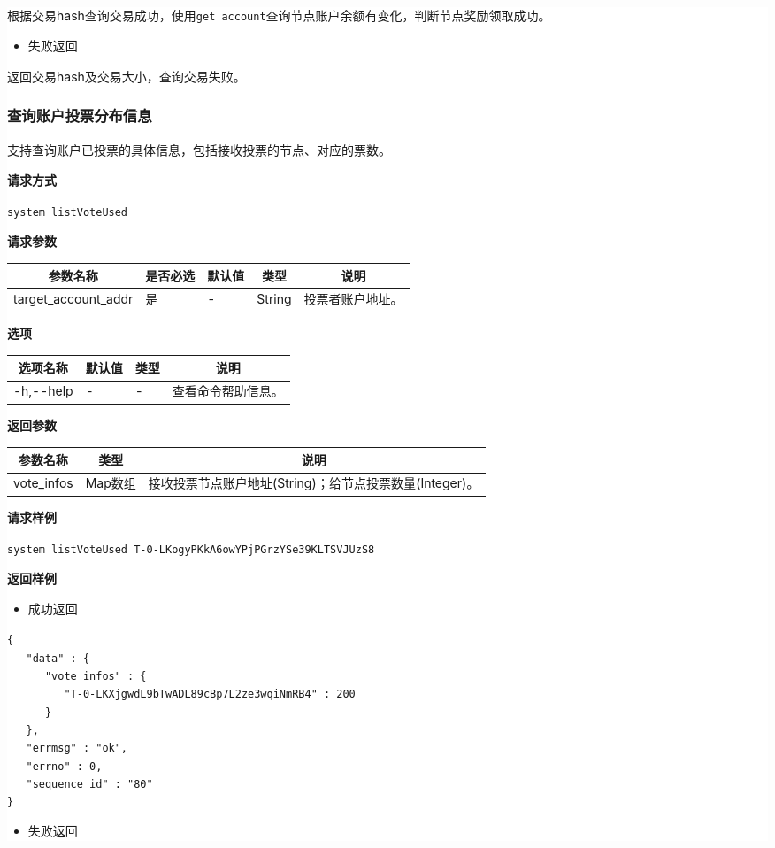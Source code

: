 根据交易hash查询交易成功，使用`get account`查询节点账户余额有变化，判断节点奖励领取成功。

* 失败返回

返回交易hash及交易大小，查询交易失败。

### 查询账户投票分布信息

支持查询账户已投票的具体信息，包括接收投票的节点、对应的票数。

**请求方式**

```
system listVoteUsed
```

**请求参数**

| 参数名称            | 是否必选 | 默认值 | 类型   | 说明             |
| ------------------- | -------- | ------ | ------ | ---------------- |
| target_account_addr | 是       | -      | String | 投票者账户地址。 |

**选项**

| 选项名称  | 默认值 | 类型 | 说明               |
| --------- | ------ | ---- | ------------------ |
| -h,--help | -      | -    | 查看命令帮助信息。 |

**返回参数**

| 参数名称   | 类型    | 说明                                                    |
| ---------- | ------- | ------------------------------------------------------- |
| vote_infos | Map数组 | 接收投票节点账户地址(String)；给节点投票数量(Integer)。 |

**请求样例**

```
system listVoteUsed T-0-LKogyPKkA6owYPjPGrzYSe39KLTSVJUzS8
```

**返回样例**

* 成功返回

```
{
   "data" : {
      "vote_infos" : {
         "T-0-LKXjgwdL9bTwADL89cBp7L2ze3wqiNmRB4" : 200
      }
   },
   "errmsg" : "ok",
   "errno" : 0,
   "sequence_id" : "80"
}
```

* 失败返回
